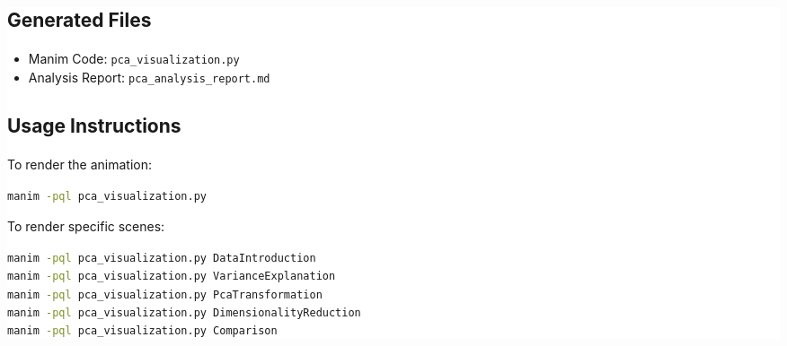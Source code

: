 ## Generated Files

- Manim Code: `pca_visualization.py`
- Analysis Report: `pca_analysis_report.md`

## Usage Instructions

To render the animation:
```bash
manim -pql pca_visualization.py
```

To render specific scenes:
```bash
manim -pql pca_visualization.py DataIntroduction
manim -pql pca_visualization.py VarianceExplanation
manim -pql pca_visualization.py PcaTransformation
manim -pql pca_visualization.py DimensionalityReduction
manim -pql pca_visualization.py Comparison
```
